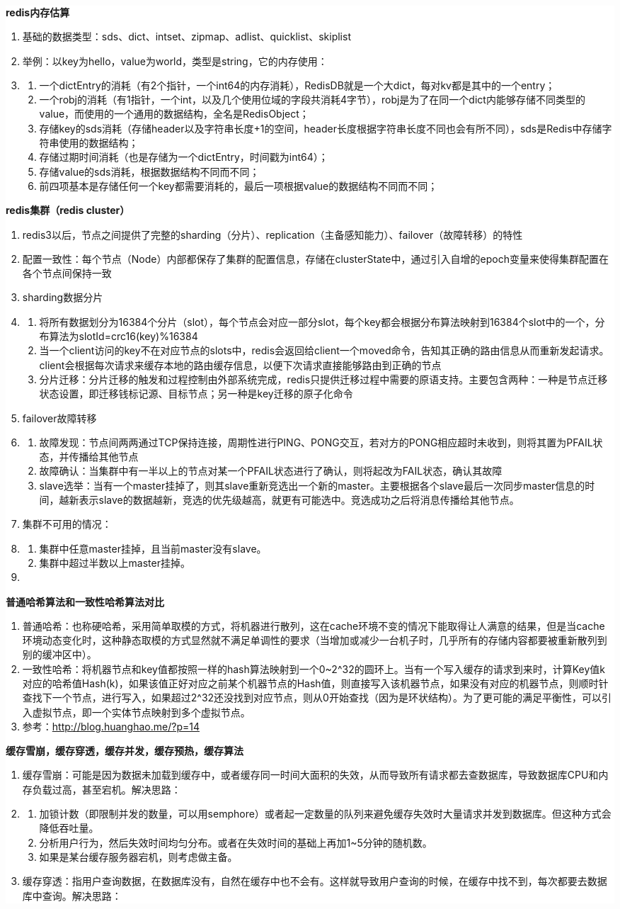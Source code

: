 **redis内存估算**

1. 基础的数据类型：sds、dict、intset、zipmap、adlist、quicklist、skiplist

2. 举例：以key为hello，value为world，类型是string，它的内存使用： 

3. 1. 一个dictEntry的消耗（有2个指针，一个int64的内存消耗），RedisDB就是一个大dict，每对kv都是其中的一个entry；
   2. 一个robj的消耗（有1指针，一个int，以及几个使用位域的字段共消耗4字节），robj是为了在同一个dict内能够存储不同类型的value，而使用的一个通用的数据结构，全名是RedisObject；
   3. 存储key的sds消耗（存储header以及字符串长度+1的空间，header长度根据字符串长度不同也会有所不同），sds是Redis中存储字符串使用的数据结构；
   4. 存储过期时间消耗（也是存储为一个dictEntry，时间戳为int64）；
   5. 存储value的sds消耗，根据数据结构不同而不同；
   6. 前四项基本是存储任何一个key都需要消耗的，最后一项根据value的数据结构不同而不同；

**redis集群（redis cluster）**

1. redis3以后，节点之间提供了完整的sharding（分片）、replication（主备感知能力）、failover（故障转移）的特性

2. 配置一致性：每个节点（Node）内部都保存了集群的配置信息，存储在clusterState中，通过引入自增的epoch变量来使得集群配置在各个节点间保持一致

3. sharding数据分片 

4. 1. 将所有数据划分为16384个分片（slot），每个节点会对应一部分slot，每个key都会根据分布算法映射到16384个slot中的一个，分布算法为slotId=crc16(key)%16384
   2. 当一个client访问的key不在对应节点的slots中，redis会返回给client一个moved命令，告知其正确的路由信息从而重新发起请求。client会根据每次请求来缓存本地的路由缓存信息，以便下次请求直接能够路由到正确的节点
   3. 分片迁移：分片迁移的触发和过程控制由外部系统完成，redis只提供迁移过程中需要的原语支持。主要包含两种：一种是节点迁移状态设置，即迁移钱标记源、目标节点；另一种是key迁移的原子化命令

5. failover故障转移 

6. 1. 故障发现：节点间两两通过TCP保持连接，周期性进行PING、PONG交互，若对方的PONG相应超时未收到，则将其置为PFAIL状态，并传播给其他节点
   2. 故障确认：当集群中有一半以上的节点对某一个PFAIL状态进行了确认，则将起改为FAIL状态，确认其故障
   3. slave选举：当有一个master挂掉了，则其slave重新竞选出一个新的master。主要根据各个slave最后一次同步master信息的时间，越新表示slave的数据越新，竞选的优先级越高，就更有可能选中。竞选成功之后将消息传播给其他节点。

7. 集群不可用的情况： 

8. 1. 集群中任意master挂掉，且当前master没有slave。
   2. 集群中超过半数以上master挂掉。

9. 

**普通哈希算法和一致性哈希算法对比**

1. 普通哈希：也称硬哈希，采用简单取模的方式，将机器进行散列，这在cache环境不变的情况下能取得让人满意的结果，但是当cache环境动态变化时，这种静态取模的方式显然就不满足单调性的要求（当增加或减少一台机子时，几乎所有的存储内容都要被重新散列到别的缓冲区中）。
2. 一致性哈希：将机器节点和key值都按照一样的hash算法映射到一个0~2^32的圆环上。当有一个写入缓存的请求到来时，计算Key值k对应的哈希值Hash(k)，如果该值正好对应之前某个机器节点的Hash值，则直接写入该机器节点，如果没有对应的机器节点，则顺时针查找下一个节点，进行写入，如果超过2^32还没找到对应节点，则从0开始查找（因为是环状结构）。为了更可能的满足平衡性，可以引入虚拟节点，即一个实体节点映射到多个虚拟节点。
3. 参考：http://blog.huanghao.me/?p=14

**缓存雪崩，缓存穿透，缓存并发，缓存预热，缓存算法**

1. 缓存雪崩：可能是因为数据未加载到缓存中，或者缓存同一时间大面积的失效，从而导致所有请求都去查数据库，导致数据库CPU和内存负载过高，甚至宕机。解决思路： 

2. 1. 加锁计数（即限制并发的数量，可以用semphore）或者起一定数量的队列来避免缓存失效时大量请求并发到数据库。但这种方式会降低吞吐量。
   2. 分析用户行为，然后失效时间均匀分布。或者在失效时间的基础上再加1~5分钟的随机数。
   3. 如果是某台缓存服务器宕机，则考虑做主备。

3. 缓存穿透：指用户查询数据，在数据库没有，自然在缓存中也不会有。这样就导致用户查询的时候，在缓存中找不到，每次都要去数据库中查询。解决思路： 
